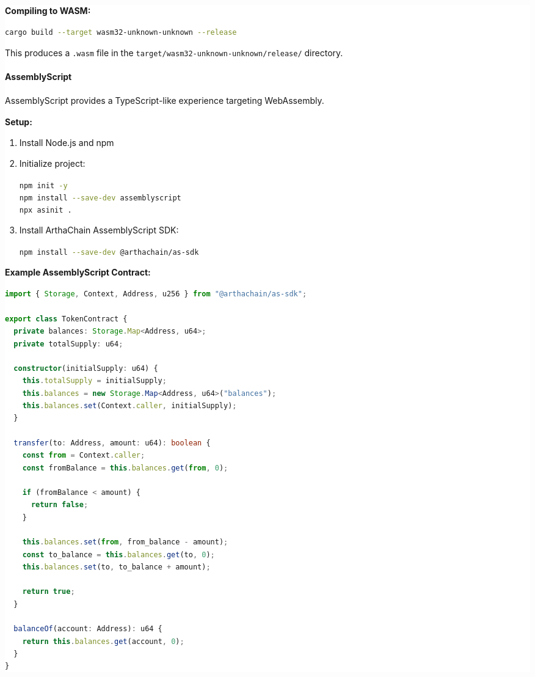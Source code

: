 **Compiling to WASM:**
```bash
cargo build --target wasm32-unknown-unknown --release
```

This produces a `.wasm` file in the `target/wasm32-unknown-unknown/release/` directory.

#### AssemblyScript

AssemblyScript provides a TypeScript-like experience targeting WebAssembly.

**Setup:**
1. Install Node.js and npm
2. Initialize project:
   ```bash
   npm init -y
   npm install --save-dev assemblyscript
   npx asinit .
   ```

3. Install ArthaChain AssemblyScript SDK:
   ```bash
   npm install --save-dev @arthachain/as-sdk
   ```

**Example AssemblyScript Contract:**

```typescript
import { Storage, Context, Address, u256 } from "@arthachain/as-sdk";

export class TokenContract {
  private balances: Storage.Map<Address, u64>;
  private totalSupply: u64;

  constructor(initialSupply: u64) {
    this.totalSupply = initialSupply;
    this.balances = new Storage.Map<Address, u64>("balances");
    this.balances.set(Context.caller, initialSupply);
  }

  transfer(to: Address, amount: u64): boolean {
    const from = Context.caller;
    const fromBalance = this.balances.get(from, 0);
    
    if (fromBalance < amount) {
      return false;
    }
    
    this.balances.set(from, from_balance - amount);
    const to_balance = this.balances.get(to, 0);
    this.balances.set(to, to_balance + amount);
    
    return true;
  }

  balanceOf(account: Address): u64 {
    return this.balances.get(account, 0);
  }
}
```
